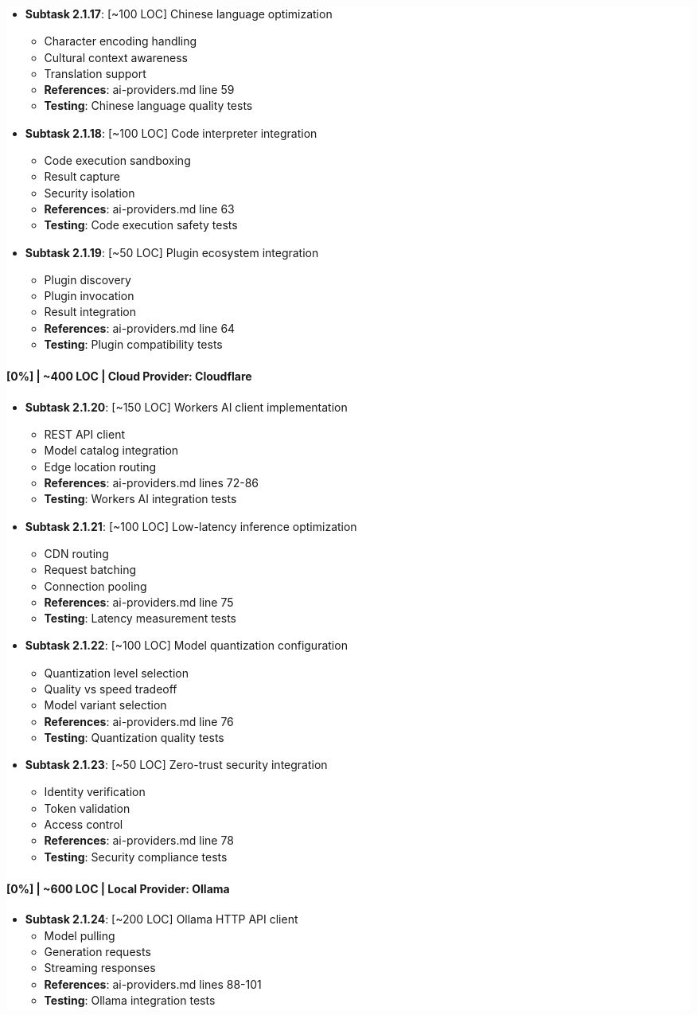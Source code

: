- **Subtask 2.1.17**: [~100 LOC] Chinese language optimization
  - Character encoding handling
  - Cultural context awareness
  - Translation support
  - **References**: ai-providers.md line 59
  - **Testing**: Chinese language quality tests

- **Subtask 2.1.18**: [~100 LOC] Code interpreter integration
  - Code execution sandboxing
  - Result capture
  - Security isolation
  - **References**: ai-providers.md line 63
  - **Testing**: Code execution safety tests

- **Subtask 2.1.19**: [~50 LOC] Plugin ecosystem integration
  - Plugin discovery
  - Plugin invocation
  - Result integration
  - **References**: ai-providers.md line 64
  - **Testing**: Plugin compatibility tests

#### [0%] | ~400 LOC | Cloud Provider: Cloudflare
- **Subtask 2.1.20**: [~150 LOC] Workers AI client implementation
  - REST API client
  - Model catalog integration
  - Edge location routing
  - **References**: ai-providers.md lines 72-86
  - **Testing**: Workers AI integration tests

- **Subtask 2.1.21**: [~100 LOC] Low-latency inference optimization
  - CDN routing
  - Request batching
  - Connection pooling
  - **References**: ai-providers.md line 75
  - **Testing**: Latency measurement tests

- **Subtask 2.1.22**: [~100 LOC] Model quantization configuration
  - Quantization level selection
  - Quality vs speed tradeoff
  - Model variant selection
  - **References**: ai-providers.md line 76
  - **Testing**: Quantization quality tests

- **Subtask 2.1.23**: [~50 LOC] Zero-trust security integration
  - Identity verification
  - Token validation
  - Access control
  - **References**: ai-providers.md line 78
  - **Testing**: Security compliance tests

#### [0%] | ~600 LOC | Local Provider: Ollama
- **Subtask 2.1.24**: [~200 LOC] Ollama HTTP API client
  - Model pulling
  - Generation requests
  - Streaming responses
  - **References**: ai-providers.md lines 88-101
  - **Testing**: Ollama integration tests
